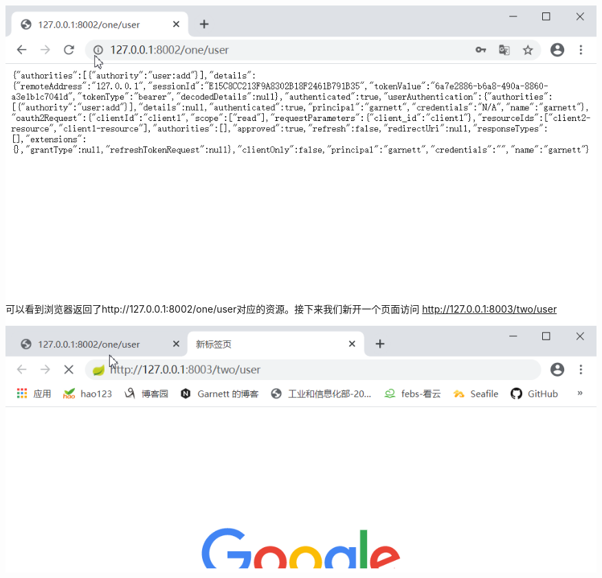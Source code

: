![SSO-client1.png](/images/oauth2/SSO-client1.png) 

可以看到浏览器返回了http://127.0.0.1:8002/one/user对应的资源。接下来我们新开一个页面访问 http://127.0.0.1:8003/two/user

![访问sso-client2.png](/images/oauth2/访问sso-client2.png) 
